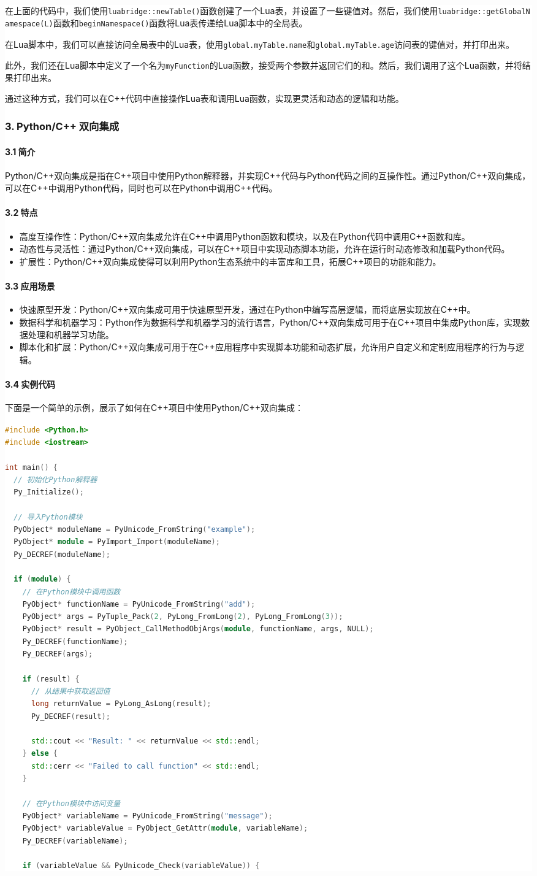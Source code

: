 
在上面的代码中，我们使用`luabridge::newTable()`函数创建了一个Lua表，并设置了一些键值对。然后，我们使用`luabridge::getGlobalNamespace(L)`函数和`beginNamespace()`函数将Lua表传递给Lua脚本中的全局表。

在Lua脚本中，我们可以直接访问全局表中的Lua表，使用`global.myTable.name`和`global.myTable.age`访问表的键值对，并打印出来。

此外，我们还在Lua脚本中定义了一个名为`myFunction`的Lua函数，接受两个参数并返回它们的和。然后，我们调用了这个Lua函数，并将结果打印出来。

通过这种方式，我们可以在C++代码中直接操作Lua表和调用Lua函数，实现更灵活和动态的逻辑和功能。
### 3. Python/C++ 双向集成

#### 3.1 简介
Python/C++双向集成是指在C++项目中使用Python解释器，并实现C++代码与Python代码之间的互操作性。通过Python/C++双向集成，可以在C++中调用Python代码，同时也可以在Python中调用C++代码。

#### 3.2 特点
- 高度互操作性：Python/C++双向集成允许在C++中调用Python函数和模块，以及在Python代码中调用C++函数和库。
- 动态性与灵活性：通过Python/C++双向集成，可以在C++项目中实现动态脚本功能，允许在运行时动态修改和加载Python代码。
- 扩展性：Python/C++双向集成使得可以利用Python生态系统中的丰富库和工具，拓展C++项目的功能和能力。

#### 3.3 应用场景
- 快速原型开发：Python/C++双向集成可用于快速原型开发，通过在Python中编写高层逻辑，而将底层实现放在C++中。
- 数据科学和机器学习：Python作为数据科学和机器学习的流行语言，Python/C++双向集成可用于在C++项目中集成Python库，实现数据处理和机器学习功能。
- 脚本化和扩展：Python/C++双向集成可用于在C++应用程序中实现脚本功能和动态扩展，允许用户自定义和定制应用程序的行为与逻辑。

#### 3.4 实例代码
下面是一个简单的示例，展示了如何在C++项目中使用Python/C++双向集成：

```cpp
#include <Python.h>
#include <iostream>

int main() {
  // 初始化Python解释器
  Py_Initialize();

  // 导入Python模块
  PyObject* moduleName = PyUnicode_FromString("example");
  PyObject* module = PyImport_Import(moduleName);
  Py_DECREF(moduleName);

  if (module) {
    // 在Python模块中调用函数
    PyObject* functionName = PyUnicode_FromString("add");
    PyObject* args = PyTuple_Pack(2, PyLong_FromLong(2), PyLong_FromLong(3));
    PyObject* result = PyObject_CallMethodObjArgs(module, functionName, args, NULL);
    Py_DECREF(functionName);
    Py_DECREF(args);

    if (result) {
      // 从结果中获取返回值
      long returnValue = PyLong_AsLong(result);
      Py_DECREF(result);

      std::cout << "Result: " << returnValue << std::endl;
    } else {
      std::cerr << "Failed to call function" << std::endl;
    }

    // 在Python模块中访问变量
    PyObject* variableName = PyUnicode_FromString("message");
    PyObject* variableValue = PyObject_GetAttr(module, variableName);
    Py_DECREF(variableName);

    if (variableValue && PyUnicode_Check(variableValue)) {
```